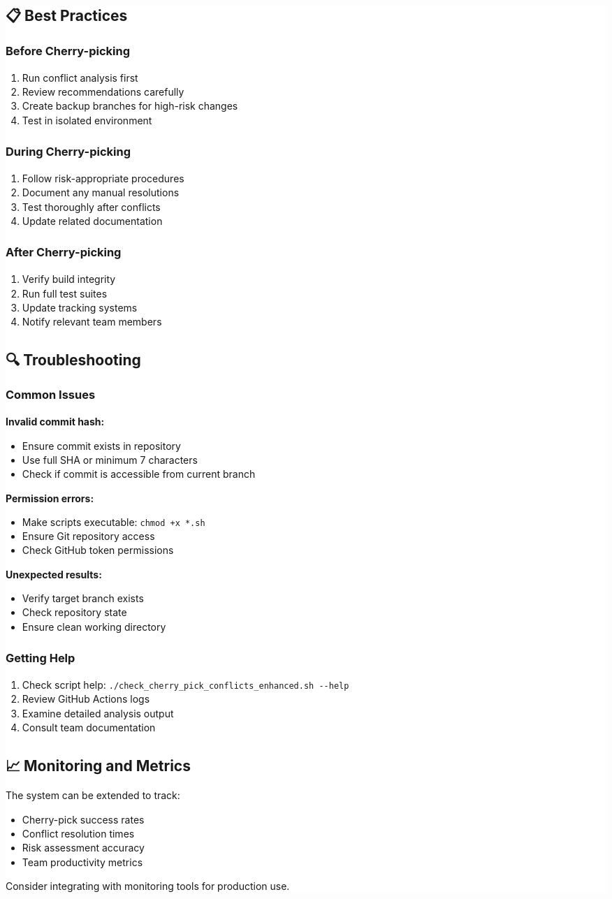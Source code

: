 ## 📋 Best Practices

### Before Cherry-picking
1. Run conflict analysis first
2. Review recommendations carefully
3. Create backup branches for high-risk changes
4. Test in isolated environment

### During Cherry-picking
1. Follow risk-appropriate procedures
2. Document any manual resolutions
3. Test thoroughly after conflicts
4. Update related documentation

### After Cherry-picking
1. Verify build integrity
2. Run full test suites
3. Update tracking systems
4. Notify relevant team members

## 🔍 Troubleshooting

### Common Issues

**Invalid commit hash:**
- Ensure commit exists in repository
- Use full SHA or minimum 7 characters
- Check if commit is accessible from current branch

**Permission errors:**
- Make scripts executable: `chmod +x *.sh`
- Ensure Git repository access
- Check GitHub token permissions

**Unexpected results:**
- Verify target branch exists
- Check repository state
- Ensure clean working directory

### Getting Help

1. Check script help: `./check_cherry_pick_conflicts_enhanced.sh --help`
2. Review GitHub Actions logs
3. Examine detailed analysis output
4. Consult team documentation

## 📈 Monitoring and Metrics

The system can be extended to track:
- Cherry-pick success rates
- Conflict resolution times
- Risk assessment accuracy
- Team productivity metrics

Consider integrating with monitoring tools for production use.
